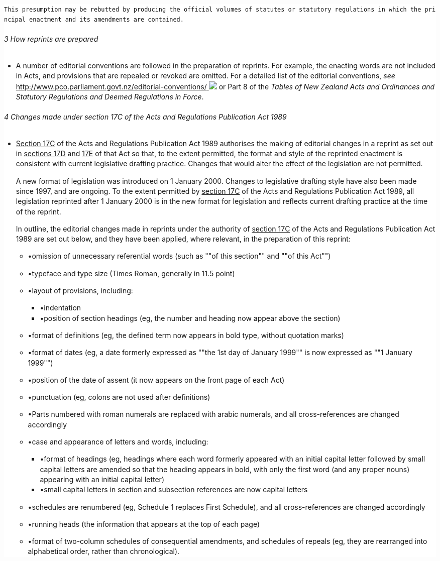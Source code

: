     This presumption may be rebutted by producing the official volumes of statutes or statutory regulations in which the principal enactment and its amendments are contained.

###### 3 How reprints are prepared
    
*   A number of editorial conventions are followed in the preparation of reprints. For example, the enacting words are not included in Acts, and provisions that are repealed or revoked are omitted. For a detailed list of the editorial conventions, _see_ [http://www.pco.parliament.govt.nz/editorial-conventions/ ][28] ![](/images/external_link.gif) or Part 8 of the _Tables of New Zealand Acts and Ordinances and Statutory Regulations and Deemed Regulations in Force_.

###### 4 Changes made under section 17C of the Acts and Regulations Publication Act 1989
    
*   [Section 17C][1] of the Acts and Regulations Publication Act 1989 authorises the making of editorial changes in a reprint as set out in [sections 17D][29] and [17E][30] of that Act so that, to the extent permitted, the format and style of the reprinted enactment is consistent with current legislative drafting practice. Changes that would alter the effect of the legislation are not permitted.
    
    A new format of legislation was introduced on 1 January 2000\. Changes to legislative drafting style have also been made since 1997, and are ongoing. To the extent permitted by [section 17C][1] of the Acts and Regulations Publication Act 1989, all legislation reprinted after 1 January 2000 is in the new format for legislation and reflects current drafting practice at the time of the reprint.
    
    In outline, the editorial changes made in reprints under the authority of [section 17C][1] of the Acts and Regulations Publication Act 1989 are set out below, and they have been applied, where relevant, in the preparation of this reprint:
        
    *   •omission of unnecessary referential words (such as ""of this section"" and ""of this Act"")
    *   •typeface and type size (Times Roman, generally in 11.5 point)
    *   •layout of provisions, including:
            
        *   •indentation
        *   •position of section headings (eg, the number and heading now appear above the section)
        
    *   •format of definitions (eg, the defined term now appears in bold type, without quotation marks)
    *   •format of dates (eg, a date formerly expressed as ""the 1st day of January 1999"" is now expressed as ""1 January 1999"")
    *   •position of the date of assent (it now appears on the front page of each Act)
    *   •punctuation (eg, colons are not used after definitions)
    *   •Parts numbered with roman numerals are replaced with arabic numerals, and all cross-references are changed accordingly
    *   •case and appearance of letters and words, including:
            
        *   •format of headings (eg, headings where each word formerly appeared with an initial capital letter followed by small capital letters are amended so that the heading appears in bold, with only the first word (and any proper nouns) appearing with an initial capital letter)
        *   •small capital letters in section and subsection references are now capital letters
        
    *   •schedules are renumbered (eg, Schedule 1 replaces First Schedule), and all cross-references are changed accordingly
    *   •running heads (the information that appears at the top of each page)
    *   •format of two-column schedules of consequential amendments, and schedules of repeals (eg, they are rearranged into alphabetical order, rather than chronological).
    
    

[0]: http://www.legislation.govt.nz/act/local/1955/0007/latest/link.aspx?id=DLM367758
[1]: http://www.legislation.govt.nz/act/local/1955/0007/latest/link.aspx?id=DLM195466
[2]: http://www.legislation.govt.nz/act/local/1955/0007/latest/whole.html#DLM56770
[3]: http://www.legislation.govt.nz/act/local/1955/0007/latest/whole.html#DLM56773
[4]: http://www.legislation.govt.nz/act/local/1955/0007/latest/whole.html#DLM56774
[5]: http://www.legislation.govt.nz/act/local/1955/0007/latest/whole.html#DLM56776
[6]: http://www.legislation.govt.nz/act/local/1955/0007/latest/whole.html#DLM56790
[7]: http://www.legislation.govt.nz/act/local/1955/0007/latest/whole.html#DLM56793
[8]: http://www.legislation.govt.nz/act/local/1955/0007/latest/whole.html#DLM56795
[9]: http://www.legislation.govt.nz/act/local/1955/0007/latest/whole.html#DLM56798
[10]: http://www.legislation.govt.nz/act/local/1955/0007/latest/whole.html#DLM57300
[11]: http://www.legislation.govt.nz/act/local/1955/0007/latest/whole.html#DLM57302
[12]: http://www.legislation.govt.nz/act/local/1955/0007/latest/whole.html#DLM57303
[13]: http://www.legislation.govt.nz/act/local/1955/0007/latest/whole.html#DLM57304
[14]: http://www.legislation.govt.nz/act/local/1955/0007/latest/whole.html#DLM57305
[15]: http://www.legislation.govt.nz/act/local/1955/0007/latest/whole.html#DLM57306
[16]: http://www.legislation.govt.nz/act/local/1955/0007/latest/whole.html#DLM57307
[17]: http://www.legislation.govt.nz/act/local/1955/0007/latest/whole.html#DLM57311
[18]: http://www.legislation.govt.nz/act/local/1955/0007/latest/link.aspx?id=DLM367760
[19]: http://www.legislation.govt.nz/act/local/1955/0007/latest/link.aspx?id=DLM367743
[20]: http://www.legislation.govt.nz/act/local/1955/0007/latest/link.aspx?id=DLM57703
[21]: http://www.legislation.govt.nz/act/local/1955/0007/latest/link.aspx?id=DLM44123
[22]: http://www.legislation.govt.nz/act/local/1955/0007/latest/link.aspx?id=DLM57704
[23]: http://www.legislation.govt.nz/act/local/1955/0007/latest/link.aspx?id=DLM33201
[24]: http://www.legislation.govt.nz/act/local/1955/0007/latest/link.aspx?id=DLM53668
[25]: http://www.legislation.govt.nz/act/local/1955/0007/latest/link.aspx?id=DLM50969
[26]: http://www.pco.parliament.govt.nz/reprints/
[27]: http://www.legislation.govt.nz/act/local/1955/0007/latest/link.aspx?id=DLM195439
[28]: http://www.pco.parliament.govt.nz/editorial-conventions/
[29]: http://www.legislation.govt.nz/act/local/1955/0007/latest/link.aspx?id=DLM195468
[30]: http://www.legislation.govt.nz/act/local/1955/0007/latest/link.aspx?id=DLM195470
[31]: http://www.legislation.govt.nz/act/local/1955/0007/latest/link.aspx?id=DLM57395